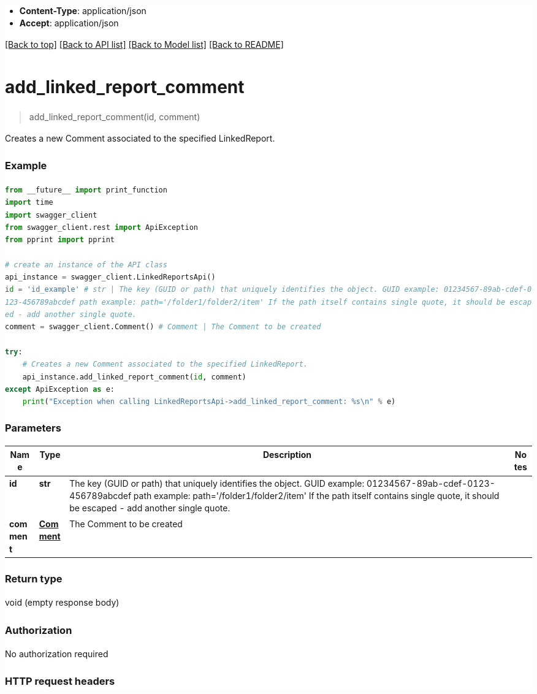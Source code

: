  - **Content-Type**: application/json
 - **Accept**: application/json

[[Back to top]](#) [[Back to API list]](../README.md#documentation-for-api-endpoints) [[Back to Model list]](../README.md#documentation-for-models) [[Back to README]](../README.md)

# **add_linked_report_comment**
> add_linked_report_comment(id, comment)

Creates a new Comment associated to the specified LinkedReport.

### Example
```python
from __future__ import print_function
import time
import swagger_client
from swagger_client.rest import ApiException
from pprint import pprint

# create an instance of the API class
api_instance = swagger_client.LinkedReportsApi()
id = 'id_example' # str | The key (GUID or path) that uniquely identifies the object. GUID example: 01234567-89ab-cdef-0123-456789abcdef path example: path='/folder1/folder2/item' If the path itself contains single quote, it should be escaped - add another single quote.
comment = swagger_client.Comment() # Comment | The Comment to be created

try:
    # Creates a new Comment associated to the specified LinkedReport.
    api_instance.add_linked_report_comment(id, comment)
except ApiException as e:
    print("Exception when calling LinkedReportsApi->add_linked_report_comment: %s\n" % e)
```

### Parameters

Name | Type | Description  | Notes
------------- | ------------- | ------------- | -------------
 **id** | **str**| The key (GUID or path) that uniquely identifies the object. GUID example: 01234567-89ab-cdef-0123-456789abcdef path example: path&#x3D;&#39;/folder1/folder2/item&#39; If the path itself contains single quote, it should be escaped - add another single quote. | 
 **comment** | [**Comment**](Comment.md)| The Comment to be created | 

### Return type

void (empty response body)

### Authorization

No authorization required

### HTTP request headers
